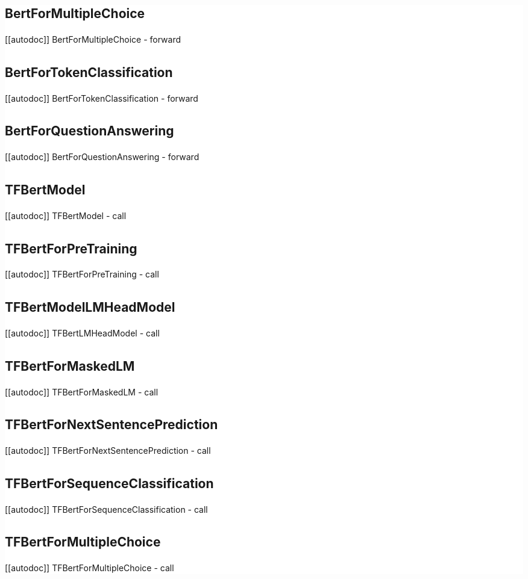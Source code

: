 ## BertForMultipleChoice

[[autodoc]] BertForMultipleChoice
    - forward

## BertForTokenClassification

[[autodoc]] BertForTokenClassification
    - forward

## BertForQuestionAnswering

[[autodoc]] BertForQuestionAnswering
    - forward

## TFBertModel

[[autodoc]] TFBertModel
    - call

## TFBertForPreTraining

[[autodoc]] TFBertForPreTraining
    - call

## TFBertModelLMHeadModel

[[autodoc]] TFBertLMHeadModel
    - call

## TFBertForMaskedLM

[[autodoc]] TFBertForMaskedLM
    - call

## TFBertForNextSentencePrediction

[[autodoc]] TFBertForNextSentencePrediction
    - call

## TFBertForSequenceClassification

[[autodoc]] TFBertForSequenceClassification
    - call

## TFBertForMultipleChoice

[[autodoc]] TFBertForMultipleChoice
    - call
